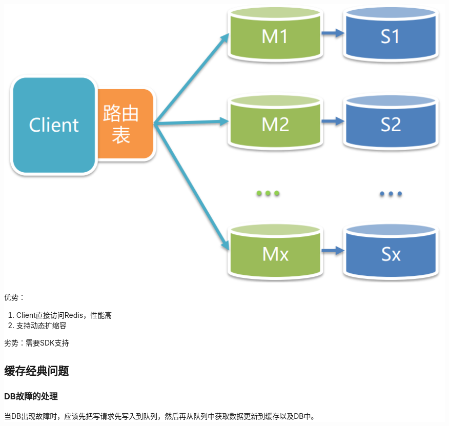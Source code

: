 ![image-20220728154651799](Redis.assets/image-20220728154651799.png)

优势：

1. Client直接访问Redis，性能高
2. 支持动态扩缩容

劣势：需要SDK支持

## 缓存经典问题

### DB故障的处理

当DB出现故障时，应该先把写请求先写入到队列，然后再从队列中获取数据更新到缓存以及DB中。
